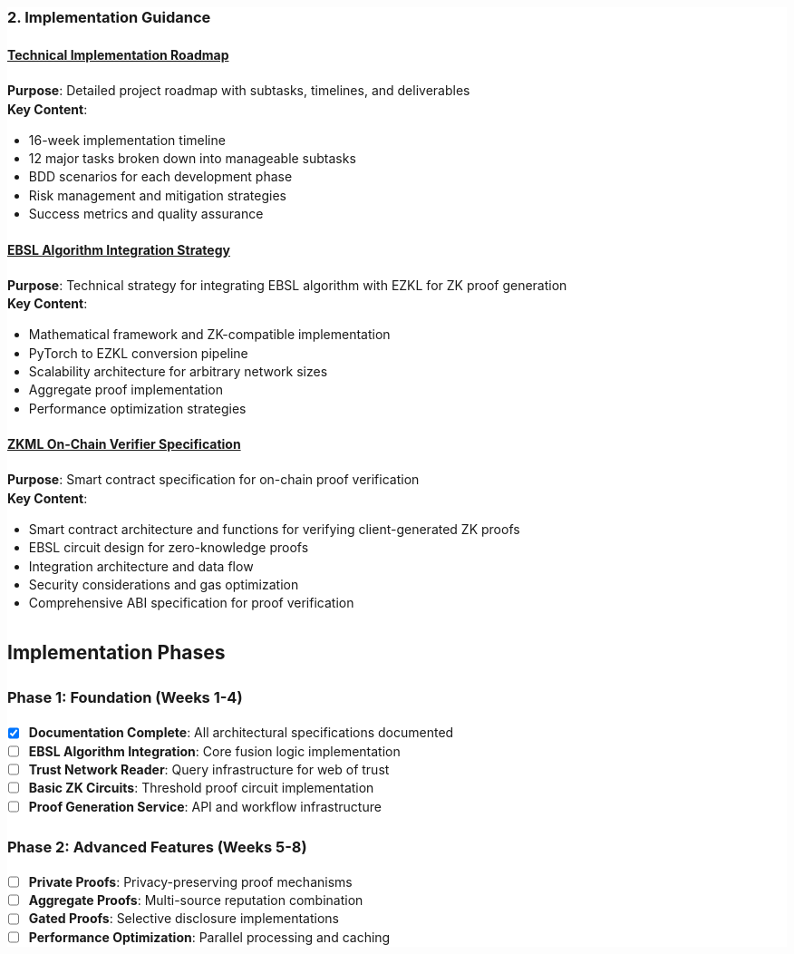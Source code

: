 ### 2. Implementation Guidance

#### [Technical Implementation Roadmap](./technical-implementation-roadmap.md)

**Purpose**: Detailed project roadmap with subtasks, timelines, and deliverables  
**Key Content**:

- 16-week implementation timeline
- 12 major tasks broken down into manageable subtasks
- BDD scenarios for each development phase
- Risk management and mitigation strategies
- Success metrics and quality assurance

#### [EBSL Algorithm Integration Strategy](./ebsl-algorithm-integration-strategy.md)

**Purpose**: Technical strategy for integrating EBSL algorithm with EZKL for ZK proof generation  
**Key Content**:

- Mathematical framework and ZK-compatible implementation
- PyTorch to EZKL conversion pipeline
- Scalability architecture for arbitrary network sizes
- Aggregate proof implementation
- Performance optimization strategies

#### [ZKML On-Chain Verifier Specification](./zkml-on-chain-verifier-specification.md)

**Purpose**: Smart contract specification for on-chain proof verification  
**Key Content**:

- Smart contract architecture and functions for verifying client-generated ZK proofs
- EBSL circuit design for zero-knowledge proofs
- Integration architecture and data flow
- Security considerations and gas optimization
- Comprehensive ABI specification for proof verification

## Implementation Phases

### Phase 1: Foundation (Weeks 1-4)

- [x] **Documentation Complete**: All architectural specifications documented
- [ ] **EBSL Algorithm Integration**: Core fusion logic implementation
- [ ] **Trust Network Reader**: Query infrastructure for web of trust
- [ ] **Basic ZK Circuits**: Threshold proof circuit implementation
- [ ] **Proof Generation Service**: API and workflow infrastructure

### Phase 2: Advanced Features (Weeks 5-8)

- [ ] **Private Proofs**: Privacy-preserving proof mechanisms
- [ ] **Aggregate Proofs**: Multi-source reputation combination
- [ ] **Gated Proofs**: Selective disclosure implementations
- [ ] **Performance Optimization**: Parallel processing and caching

